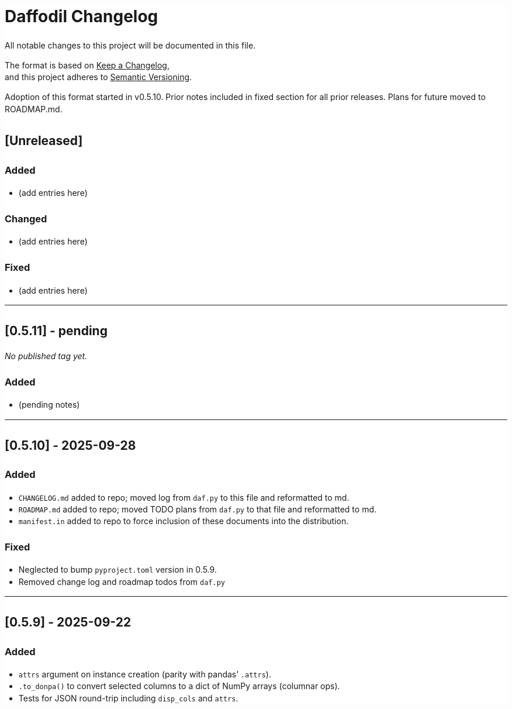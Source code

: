 # Daffodil Changelog
All notable changes to this project will be documented in this file.

The format is based on [Keep a Changelog](https://keepachangelog.com/en/1.1.0/),  
and this project adheres to [Semantic Versioning](https://semver.org/spec/v2.0.0.html).

Adoption of this format started in v0.5.10. Prior notes included in fixed section for
all prior releases. Plans for future moved to ROADMAP.md.

## [Unreleased]
### Added
- (add entries here)

### Changed
- (add entries here)

### Fixed
- (add entries here)

---

## [0.5.11] - pending
_No published tag yet._

### Added
- (pending notes)

---
## [0.5.10] - 2025-09-28

### Added
- `CHANGELOG.md` added to repo; moved log from `daf.py` to this file and reformatted to md.
- `ROADMAP.md` added to repo; moved TODO plans from `daf.py` to that file and reformatted to md. 
- `manifest.in` added to repo to force inclusion of these documents into the distribution.

### Fixed
- Neglected to bump `pyproject.toml` version in 0.5.9.
- Removed change log and roadmap todos from `daf.py`

---

## [0.5.9] - 2025-09-22
### Added
- `attrs` argument on instance creation (parity with pandas’ `.attrs`).
- `.to_donpa()` to convert selected columns to a dict of NumPy arrays (columnar ops).
- Tests for JSON round-trip including `disp_cols` and `attrs`.
